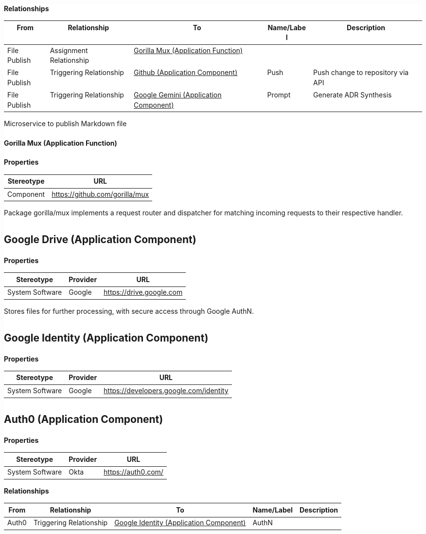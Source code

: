 **Relationships**

|From|Relationship|To|Name/Label|Description|
|---|---|---|---|---|
|File Publish|Assignment Relationship|[Gorilla Mux (Application Function)](#gorilla-mux-application-function)|||
|File Publish|Triggering Relationship|[Github (Application Component)](#github-application-component)|Push|Push change to repository via API|
|File Publish|Triggering Relationship|[Google Gemini (Application Component)](#google-gemini-application-component)|Prompt|Generate ADR Synthesis|

Microservice to publish Markdown file

#### Gorilla Mux (Application Function)

**Properties**

|Stereotype|URL|
|---|---|
|Component|https://github.com/gorilla/mux|

Package gorilla/mux implements a request router and dispatcher for matching incoming requests to their respective handler.

## Google Drive (Application Component)

**Properties**

|Stereotype|Provider|URL|
|---|---|---|
|System Software|Google|https://drive.google.com|

Stores files for further processing, with secure access through Google AuthN.

## Google Identity (Application Component)

**Properties**

|Stereotype|Provider|URL|
|---|---|---|
|System Software|Google|https://developers.google.com/identity|

## Auth0 (Application Component)

**Properties**

|Stereotype|Provider|URL|
|---|---|---|
|System Software|Okta|https://auth0.com/|

**Relationships**

|From|Relationship|To|Name/Label|Description|
|---|---|---|---|---|
|Auth0|Triggering Relationship|[Google Identity (Application Component)](#google-identity-application-component)|AuthN||
